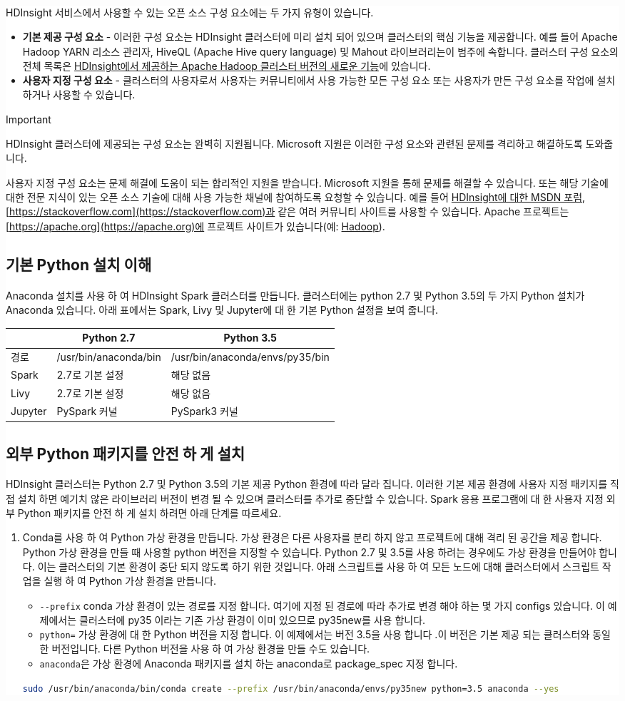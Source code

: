 HDInsight 서비스에서 사용할 수 있는 오픈 소스 구성 요소에는 두 가지 유형이 있습니다.

* **기본 제공 구성 요소** - 이러한 구성 요소는 HDInsight 클러스터에 미리 설치 되어 있으며 클러스터의 핵심 기능을 제공합니다. 예를 들어 Apache Hadoop YARN 리소스 관리자, HiveQL (Apache Hive query language) 및 Mahout 라이브러리는이 범주에 속합니다. 클러스터 구성 요소의 전체 목록은 [HDInsight에서 제공하는 Apache Hadoop 클러스터 버전의 새로운 기능](https://docs.microsoft.com/azure/hdinsight/hdinsight-component-versioning)에 있습니다.
* **사용자 지정 구성 요소** - 클러스터의 사용자로서 사용자는 커뮤니티에서 사용 가능한 모든 구성 요소 또는 사용자가 만든 구성 요소를 작업에 설치하거나 사용할 수 있습니다.

> [!IMPORTANT]
> HDInsight 클러스터에 제공되는 구성 요소는 완벽히 지원됩니다. Microsoft 지원은 이러한 구성 요소와 관련된 문제를 격리하고 해결하도록 도와줍니다.
>
> 사용자 지정 구성 요소는 문제 해결에 도움이 되는 합리적인 지원을 받습니다. Microsoft 지원을 통해 문제를 해결할 수 있습니다. 또는 해당 기술에 대한 전문 지식이 있는 오픈 소스 기술에 대해 사용 가능한 채널에 참여하도록 요청할 수 있습니다. 예를 들어 [HDInsight에 대한 MSDN 포럼](https://social.msdn.microsoft.com/Forums/azure/home?forum=hdinsight), [https://stackoverflow.com](https://stackoverflow.com)과 같은 여러 커뮤니티 사이트를 사용할 수 있습니다. Apache 프로젝트는 [https://apache.org](https://apache.org)에 프로젝트 사이트가 있습니다(예: [Hadoop](https://hadoop.apache.org/)).

## <a name="understand-default-python-installation"></a>기본 Python 설치 이해

Anaconda 설치를 사용 하 여 HDInsight Spark 클러스터를 만듭니다. 클러스터에는 python 2.7 및 Python 3.5의 두 가지 Python 설치가 Anaconda 있습니다. 아래 표에서는 Spark, Livy 및 Jupyter에 대 한 기본 Python 설정을 보여 줍니다.

| |Python 2.7|Python 3.5|
|----|----|----|
|경로|/usr/bin/anaconda/bin|/usr/bin/anaconda/envs/py35/bin|
|Spark|2\.7로 기본 설정|해당 없음|
|Livy|2\.7로 기본 설정|해당 없음|
|Jupyter|PySpark 커널|PySpark3 커널|

## <a name="safely-install-external-python-packages"></a>외부 Python 패키지를 안전 하 게 설치

HDInsight 클러스터는 Python 2.7 및 Python 3.5의 기본 제공 Python 환경에 따라 달라 집니다. 이러한 기본 제공 환경에 사용자 지정 패키지를 직접 설치 하면 예기치 않은 라이브러리 버전이 변경 될 수 있으며 클러스터를 추가로 중단할 수 있습니다. Spark 응용 프로그램에 대 한 사용자 지정 외부 Python 패키지를 안전 하 게 설치 하려면 아래 단계를 따르세요.

1. Conda를 사용 하 여 Python 가상 환경을 만듭니다. 가상 환경은 다른 사용자를 분리 하지 않고 프로젝트에 대해 격리 된 공간을 제공 합니다. Python 가상 환경을 만들 때 사용할 python 버전을 지정할 수 있습니다. Python 2.7 및 3.5를 사용 하려는 경우에도 가상 환경을 만들어야 합니다. 이는 클러스터의 기본 환경이 중단 되지 않도록 하기 위한 것입니다. 아래 스크립트를 사용 하 여 모든 노드에 대해 클러스터에서 스크립트 작업을 실행 하 여 Python 가상 환경을 만듭니다. 

    -   `--prefix` conda 가상 환경이 있는 경로를 지정 합니다. 여기에 지정 된 경로에 따라 추가로 변경 해야 하는 몇 가지 configs 있습니다. 이 예제에서는 클러스터에 py35 이라는 기존 가상 환경이 이미 있으므로 py35new를 사용 합니다.
    -   `python=` 가상 환경에 대 한 Python 버전을 지정 합니다. 이 예제에서는 버전 3.5을 사용 합니다 .이 버전은 기본 제공 되는 클러스터와 동일한 버전입니다. 다른 Python 버전을 사용 하 여 가상 환경을 만들 수도 있습니다.
    -   `anaconda`은 가상 환경에 Anaconda 패키지를 설치 하는 anaconda로 package_spec 지정 합니다.
    
    ```bash
    sudo /usr/bin/anaconda/bin/conda create --prefix /usr/bin/anaconda/envs/py35new python=3.5 anaconda --yes 
    ```
